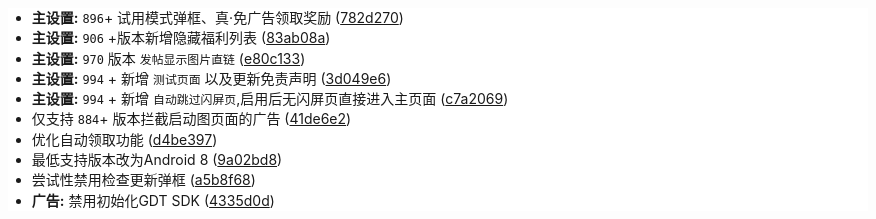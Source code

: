 * **主设置:** `896`+ 试用模式弹框、真·免广告领取奖励 ([782d270](https://github.com/xihan123/QDReadHook/commit/782d270831f63d97f60c9e02fa5e724efbc4135c))
* **主设置:** `906` +版本新增隐藏福利列表 ([83ab08a](https://github.com/xihan123/QDReadHook/commit/83ab08a6cbcc47bd5340e7168d43ad11e3ac5ad3))
* **主设置:** `970` 版本 `发帖显示图片直链` ([e80c133](https://github.com/xihan123/QDReadHook/commit/e80c13394bd73aead61cf3c6c1d90f35d4ae6f7d))
* **主设置:** `994` + 新增 `测试页面` 以及更新免责声明 ([3d049e6](https://github.com/xihan123/QDReadHook/commit/3d049e6c1bd2a675e00af2cb649dfa81052364a0))
* **主设置:** `994` + 新增 `自动跳过闪屏页`,启用后无闪屏页直接进入主页面 ([c7a2069](https://github.com/xihan123/QDReadHook/commit/c7a2069e574a1c11ce27c3f49de74311398fa60d))
* 仅支持 `884`+ 版本拦截启动图页面的广告 ([41de6e2](https://github.com/xihan123/QDReadHook/commit/41de6e21d123fa9b6e2a266450f4feaf18a5fecf))
* 优化自动领取功能 ([d4be397](https://github.com/xihan123/QDReadHook/commit/d4be397ff2c7d1aececff392464b1315b63c8860))
* 最低支持版本改为Android 8 ([9a02bd8](https://github.com/xihan123/QDReadHook/commit/9a02bd80720120440b7077927f7c76582365a2c2))
* 尝试性禁用检查更新弹框 ([a5b8f68](https://github.com/xihan123/QDReadHook/commit/a5b8f68a38020b6a7c4b4ce9306120c24b24679a))
* **广告:** 禁用初始化GDT SDK ([4335d0d](https://github.com/xihan123/QDReadHook/commit/4335d0d20f39bc96dca4a604cd0334cb9bebc72b))
